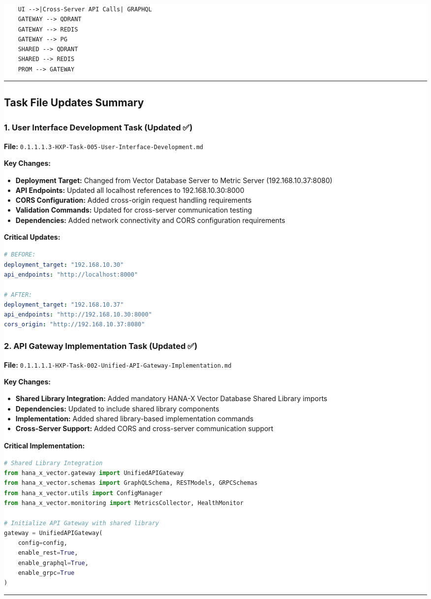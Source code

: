 ```mermaid
    UI -->|Cross-Server API Calls| GRAPHQL
    GATEWAY --> QDRANT
    GATEWAY --> REDIS
    GATEWAY --> PG
    SHARED --> QDRANT
    SHARED --> REDIS
    PROM --> GATEWAY
```

---

## Task File Updates Summary

### 1. User Interface Development Task (Updated ✅)

**File:** `0.1.1.1.3-HXP-Task-005-User-Interface-Development.md`

**Key Changes:**
- **Deployment Target:** Changed from Vector Database Server to Metric Server (192.168.10.37:8080)
- **API Endpoints:** Updated all localhost references to 192.168.10.30:8000
- **CORS Configuration:** Added cross-origin request handling requirements
- **Validation Commands:** Updated for cross-server communication testing
- **Dependencies:** Added network connectivity and CORS configuration requirements

**Critical Updates:**
```yaml
# BEFORE:
deployment_target: "192.168.10.30"
api_endpoints: "http://localhost:8000"

# AFTER:
deployment_target: "192.168.10.37"
api_endpoints: "http://192.168.10.30:8000"
cors_origin: "http://192.168.10.37:8080"
```

### 2. API Gateway Implementation Task (Updated ✅)

**File:** `0.1.1.1.1-HXP-Task-002-Unified-API-Gateway-Implementation.md`

**Key Changes:**
- **Shared Library Integration:** Added mandatory HANA-X Vector Database Shared Library imports
- **Dependencies:** Updated to include shared library components
- **Implementation:** Added shared library-based implementation commands
- **Cross-Server Support:** Added CORS and cross-server communication support

**Critical Implementation:**
```python
# Shared Library Integration
from hana_x_vector.gateway import UnifiedAPIGateway
from hana_x_vector.schemas import GraphQLSchema, RESTModels, GRPCSchemas
from hana_x_vector.utils import ConfigManager
from hana_x_vector.monitoring import MetricsCollector, HealthMonitor

# Initialize API Gateway with shared library
gateway = UnifiedAPIGateway(
    config=config,
    enable_rest=True,
    enable_graphql=True,
    enable_grpc=True
)
```

---